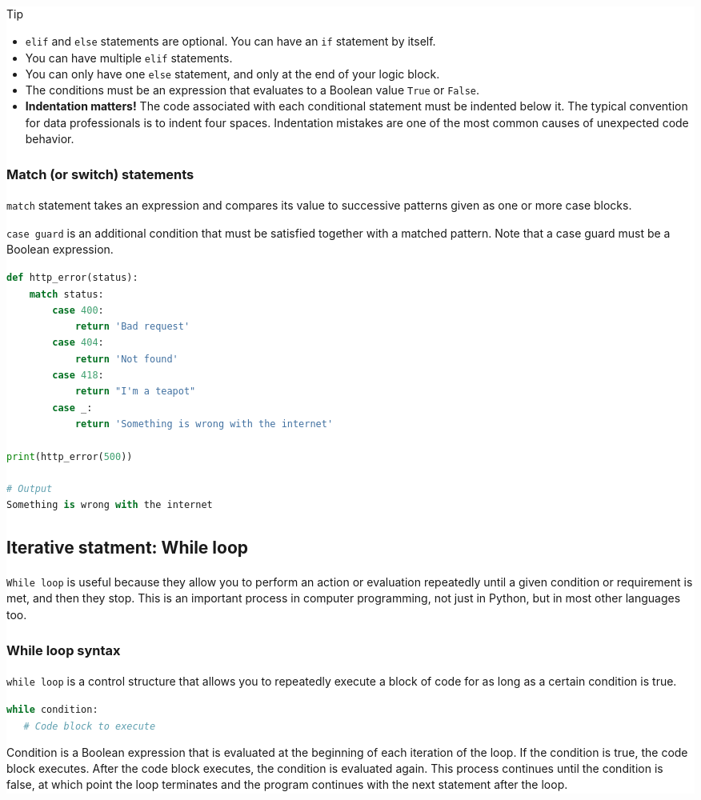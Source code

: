 > [!TIP]
> - `elif` and `else` statements are optional. You can have an `if` statement by itself.
> - You can have multiple `elif` statements.
> - You can only have one `else` statement, and only at the end of your logic block.
> - The conditions must be an expression that evaluates to a Boolean value `True` or `False`.
> - **Indentation matters!** The code associated with each conditional statement must be indented below it. The typical convention for data professionals is to indent four spaces. Indentation mistakes are one of the most common causes of unexpected code behavior.

###  Match (or switch) statements

`match` statement takes an expression and compares its value to successive patterns given as one or more case blocks.

`case guard` is an additional condition that must be satisfied together with a matched pattern. Note that a case guard must be a Boolean expression.

```python
def http_error(status):
    match status:
        case 400:
            return 'Bad request'
        case 404:
            return 'Not found'
        case 418:
            return "I'm a teapot"
        case _:
            return 'Something is wrong with the internet'

print(http_error(500))

# Output
Something is wrong with the internet
```

## Iterative statment: While loop

`While loop` is useful because they allow you to perform an action or evaluation repeatedly until a given condition or requirement is met, and then they stop. This is an important process in computer programming, not just in Python, but in most other languages too.

### While loop syntax

`while loop` is a control structure that allows you to repeatedly execute a block of code for as long as a certain condition is true. 

```python
while condition:
   # Code block to execute
```
Condition is a Boolean expression that is evaluated at the beginning of each iteration of the loop. If the condition is true, the code block executes. After the code block executes, the condition is evaluated again. This process continues until the condition is false, at which point the loop terminates and the program continues with the next statement after the loop. 


[^1]: This part of notes is compiled from [Google Advanced Data Analytics](https://www.coursera.org/professional-certificates/google-advanced-data-analytics 'Google professional certificate'). This program includes over 200 hours of instruction and hundreds of practice-based assessments, which will help you simulate real-world advanced data analytics scenarios that are critical for success in the workplace. The content is highly interactive and exclusively developed by Google employees with decades of experience in advanced data analytics and data science. Through a mix of videos, assessments, and hands-on labs, you'll get introduced to advanced data analytics tools and platforms and key technical skills required for an advanced role.
[^2]: Mukherjee, S. 2019. How Data Science is taking over mobile marketing. CleverTap. <https://clevertap.com/blog/data-science>
[^3]: Hey, T.; Tansley, S.; Tolle, K. & Gray, J. 2009. The fourth paradigm: Data-intensive scientific discovery. Microsoft Research. <https://www.microsoft.com/en-us/research/publication/fourth-paradigm-data-intensive-scientific-discovery>
[^4]: PEP stands for Python Enhancement Proposal, a document that shares information with the Python community. It outlines either a new feature for Python or describes changes to its processes or environment.